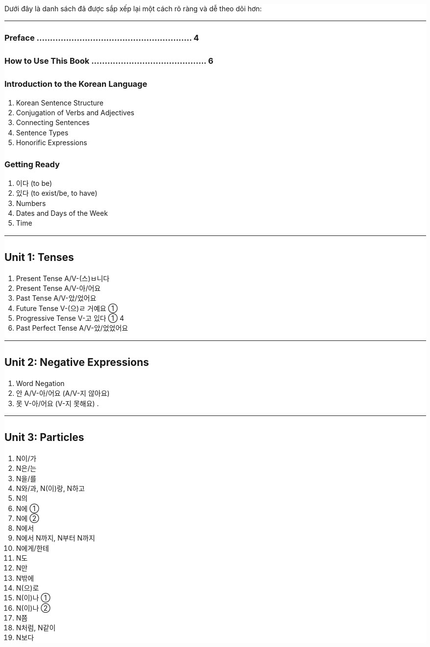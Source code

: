 Dưới đây là danh sách đã được sắp xếp lại một cách rõ ràng và dễ theo dõi hơn:

---

### Preface .......................................................... 4  
### How to Use This Book ........................................... 6  
### Introduction to the Korean Language  
1. Korean Sentence Structure
2. Conjugation of Verbs and Adjectives
3. Connecting Sentences
4. Sentence Types 
5. Honorific Expressions

### Getting Ready  
01. 이다 (to be) 
02. 있다 (to exist/be, to have)
03. Numbers 
04. Dates and Days of the Week
05. Time 

---

## Unit 1: Tenses  
01. Present Tense A/V-(스)ㅂ니다 
02. Present Tense A/V-아/어요 
03. Past Tense A/V-았/었어요 
04. Future Tense V-(으)ㄹ 거예요 ① 
05. Progressive Tense V-고 있다 ① 4  
06. Past Perfect Tense A/V-았/었었어요 

---

## Unit 2: Negative Expressions  
01. Word Negation 
02. 안 A/V-아/어요 (A/V-지 않아요) 
03. 못 V-아/어요 (V-지 못해요) .

---

## Unit 3: Particles  
01. N이/가 
02. N은/는 
03. N을/를 
04. N와/과, N(이)랑, N하고 
05. N의   
06. N에 ① 
07. N에 ② 
08. N에서 
09. N에서 N까지, N부터 N까지 
10. N에게/한테 
11. N도 
12. N만 
13. N밖에 
14. N(으)로 
15. N(이)나 ① 
16. N(이)나 ② 
17. N쯤 
18. N처럼, N같이
19. N보다 